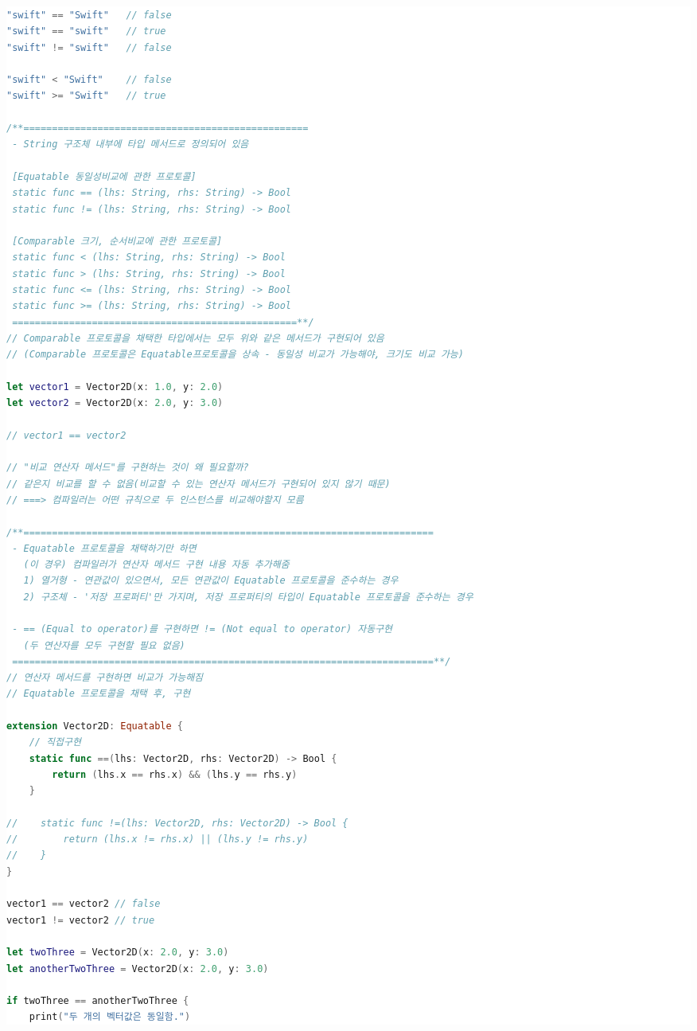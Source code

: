 ```swift
"swift" == "Swift"   // false
"swift" == "swift"   // true
"swift" != "swift"   // false

"swift" < "Swift"    // false
"swift" >= "Swift"   // true

/**==================================================
 - String 구조체 내부에 타입 메서드로 정의되어 있음
 
 [Equatable 동일성비교에 관한 프로토콜]
 static func == (lhs: String, rhs: String) -> Bool
 static func != (lhs: String, rhs: String) -> Bool
 
 [Comparable 크기, 순서비교에 관한 프로토콜]
 static func < (lhs: String, rhs: String) -> Bool
 static func > (lhs: String, rhs: String) -> Bool
 static func <= (lhs: String, rhs: String) -> Bool
 static func >= (lhs: String, rhs: String) -> Bool
 ==================================================**/
// Comparable 프로토콜을 채택한 타입에서는 모두 위와 같은 메서드가 구현되어 있음
// (Comparable 프로토콜은 Equatable프로토콜을 상속 - 동일성 비교가 가능해야, 크기도 비교 가능)

let vector1 = Vector2D(x: 1.0, y: 2.0)
let vector2 = Vector2D(x: 2.0, y: 3.0)

// vector1 == vector2

// "비교 연산자 메서드"를 구현하는 것이 왜 필요할까?
// 같은지 비교를 할 수 없음(비교할 수 있는 연산자 메서드가 구현되어 있지 않기 때문)
// ===> 컴파일러는 어떤 규칙으로 두 인스턴스를 비교해야할지 모름

/**========================================================================
 - Equatable 프로토콜을 채택하기만 하면
   (이 경우) 컴파일러가 연산자 메서드 구현 내용 자동 추가해줌
   1) 열거형 - 연관값이 있으면서, 모든 연관값이 Equatable 프로토콜을 준수하는 경우
   2) 구조체 - '저장 프로퍼티'만 가지며, 저장 프로퍼티의 타입이 Equatable 프로토콜을 준수하는 경우
 
 - == (Equal to operator)를 구현하면 != (Not equal to operator) 자동구현
   (두 연산자를 모두 구현할 필요 없음)
 ==========================================================================**/
// 연산자 메서드를 구현하면 비교가 가능해짐
// Equatable 프로토콜을 채택 후, 구현

extension Vector2D: Equatable {
    // 직접구현
    static func ==(lhs: Vector2D, rhs: Vector2D) -> Bool {
        return (lhs.x == rhs.x) && (lhs.y == rhs.y)
    }
    
//    static func !=(lhs: Vector2D, rhs: Vector2D) -> Bool {
//        return (lhs.x != rhs.x) || (lhs.y != rhs.y)
//    }
}

vector1 == vector2 // false 
vector1 != vector2 // true

let twoThree = Vector2D(x: 2.0, y: 3.0)
let anotherTwoThree = Vector2D(x: 2.0, y: 3.0)

if twoThree == anotherTwoThree {
    print("두 개의 벡터값은 동일함.")
```